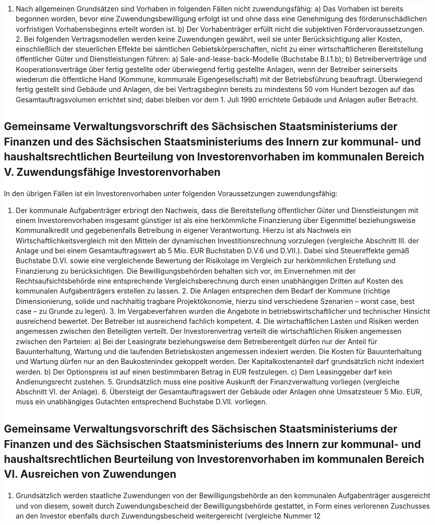 1. Nach allgemeinen Grundsätzen sind Vorhaben in folgenden Fällen nicht zuwendungsfähig: a) Das Vorhaben ist bereits begonnen worden, bevor eine Zuwendungsbewilligung erfolgt ist und ohne dass eine Genehmigung des förderunschädlichen vorfristigen Vorhabensbeginns erteilt worden ist. b) Der Vorhabenträger erfüllt nicht die subjektiven Fördervoraussetzungen. 2. Bei folgenden Vertragsmodellen werden keine Zuwendungen gewährt, weil sie unter Berücksichtigung aller Kosten, einschließlich der steuerlichen Effekte bei sämtlichen Gebietskörperschaften, nicht zu einer wirtschaftlicheren Bereitstellung öffentlicher Güter und Dienstleistungen führen: a) Sale-and-lease-back-Modelle (Buchstabe B.I.1.b); b) Betreiberverträge und Kooperationsverträge über fertig gestellte oder überwiegend fertig gestellte Anlagen, wenn der Betreiber seinerseits wiederum die öffentliche Hand (Kommune, kommunale Eigengesellschaft) mit der Betriebsführung beauftragt. Überwiegend fertig gestellt sind Gebäude und Anlagen, die bei Vertragsbeginn bereits zu mindestens 50 vom Hundert bezogen auf das Gesamtauftragsvolumen errichtet sind; dabei bleiben vor dem 1. Juli 1990 errichtete Gebäude und Anlagen außer Betracht. 
## Gemeinsame Verwaltungsvorschrift des Sächsischen Staatsministeriums der Finanzen und des Sächsischen Staatsministeriums des Innern zur kommunal- und haushaltsrechtlichen Beurteilung von Investorenvorhaben im kommunalen Bereich V. Zuwendungsfähige Investorenvorhaben

In den übrigen Fällen ist ein Investorenvorhaben unter folgenden Voraussetzungen zuwendungsfähig:

1. Der kommunale Aufgabenträger erbringt den Nachweis, dass die Bereitstellung öffentlicher Güter und Dienstleistungen mit einem Investorenvorhaben insgesamt günstiger ist als eine herkömmliche Finanzierung über Eigenmittel beziehungsweise Kommunalkredit und gegebenenfalls Betreibung in eigener Verantwortung. Hierzu ist als Nachweis ein Wirtschaftlichkeitsvergleich mit den Mitteln der dynamischen Investitionsrechnung vorzulegen (vergleiche Abschnitt III. der Anlage und bei einem Gesamtauftragswert ab 5 Mio. EUR Buchstaben D.V.6 und D.VII.). Dabei sind Steuereffekte gemäß Buchstabe D.VI. sowie eine vergleichende Bewertung der Risikolage im Vergleich zur herkömmlichen Erstellung und Finanzierung zu berücksichtigen. Die Bewilligungsbehörden behalten sich vor, im Einvernehmen mit der Rechtsaufsichtsbehörde eine entsprechende Vergleichsberechnung durch einen unabhängigen Dritten auf Kosten des kommunalen Aufgabenträgers erstellen zu lassen. 2. Die Anlagen entsprechen dem Bedarf der Kommune (richtige Dimensionierung, solide und nachhaltig tragbare Projektökonomie, hierzu sind verschiedene Szenarien – worst case, best case – zu Grunde zu legen). 3. Im Vergabeverfahren wurden die Angebote in betriebswirtschaftlicher und technischer Hinsicht ausreichend bewertet. Der Betreiber ist ausreichend fachlich kompetent. 4. Die wirtschaftlichen Lasten und Risiken werden angemessen zwischen den Beteiligten verteilt. Der Investorenvertrag verteilt die wirtschaftlichen Risiken angemessen zwischen den Parteien: a) Bei der Leasingrate beziehungsweise dem Betreiberentgelt dürfen nur der Anteil für Bauunterhaltung, Wartung und die laufenden Betriebskosten angemessen indexiert werden. Die Kosten für Bauunterhaltung und Wartung dürfen nur an den Baukostenindex gekoppelt werden. Der Kapitalkostenanteil darf grundsätzlich nicht indexiert werden. b) Der Optionspreis ist auf einen bestimmbaren Betrag in EUR festzulegen. c) Dem Leasinggeber darf kein Andienungsrecht zustehen. 5. Grundsätzlich muss eine positive Auskunft der Finanzverwaltung vorliegen (vergleiche Abschnitt VI. der Anlage). 6. Übersteigt der Gesamtauftragswert der Gebäude oder Anlagen ohne Umsatzsteuer 5 Mio. EUR, muss ein unabhängiges Gutachten entsprechend Buchstabe D.VII. vorliegen. 
## Gemeinsame Verwaltungsvorschrift des Sächsischen Staatsministeriums der Finanzen und des Sächsischen Staatsministeriums des Innern zur kommunal- und haushaltsrechtlichen Beurteilung von Investorenvorhaben im kommunalen Bereich VI. Ausreichen von Zuwendungen

1. Grundsätzlich werden staatliche Zuwendungen von der Bewilligungsbehörde an den kommunalen Aufgabenträger ausgereicht und von diesem, soweit durch Zuwendungsbescheid der Bewilligungsbehörde gestattet, in Form eines verlorenen Zuschusses an den Investor ebenfalls durch Zuwendungsbescheid weitergereicht (vergleiche Nummer 12 